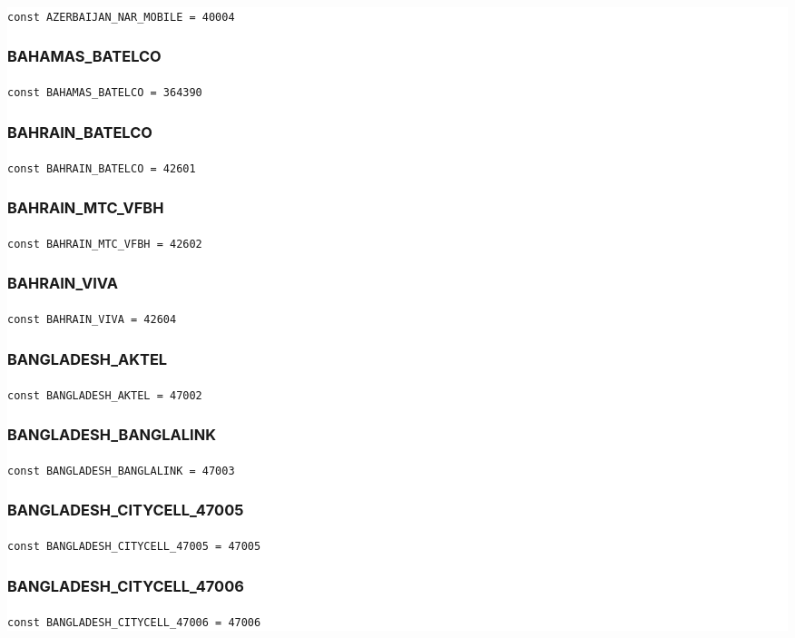     const AZERBAIJAN_NAR_MOBILE = 40004





### BAHAMAS_BATELCO

    const BAHAMAS_BATELCO = 364390





### BAHRAIN_BATELCO

    const BAHRAIN_BATELCO = 42601





### BAHRAIN_MTC_VFBH

    const BAHRAIN_MTC_VFBH = 42602





### BAHRAIN_VIVA

    const BAHRAIN_VIVA = 42604





### BANGLADESH_AKTEL

    const BANGLADESH_AKTEL = 47002





### BANGLADESH_BANGLALINK

    const BANGLADESH_BANGLALINK = 47003





### BANGLADESH_CITYCELL_47005

    const BANGLADESH_CITYCELL_47005 = 47005





### BANGLADESH_CITYCELL_47006

    const BANGLADESH_CITYCELL_47006 = 47006


